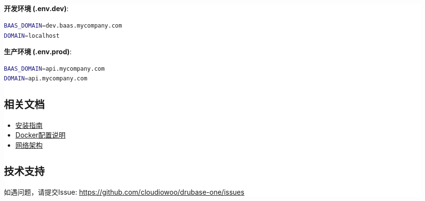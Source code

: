 **开发环境 (.env.dev)**:
```bash
BAAS_DOMAIN=dev.baas.mycompany.com
DOMAIN=localhost
```

**生产环境 (.env.prod)**:
```bash
BAAS_DOMAIN=api.mycompany.com
DOMAIN=api.mycompany.com
```

## 相关文档

- [安装指南](README.md)
- [Docker配置说明](DOCKER_CONFIGURATION.md)
- [网络架构](NETWORK_ARCHITECTURE.md)

## 技术支持

如遇问题，请提交Issue: https://github.com/cloudiowoo/drubase-one/issues
